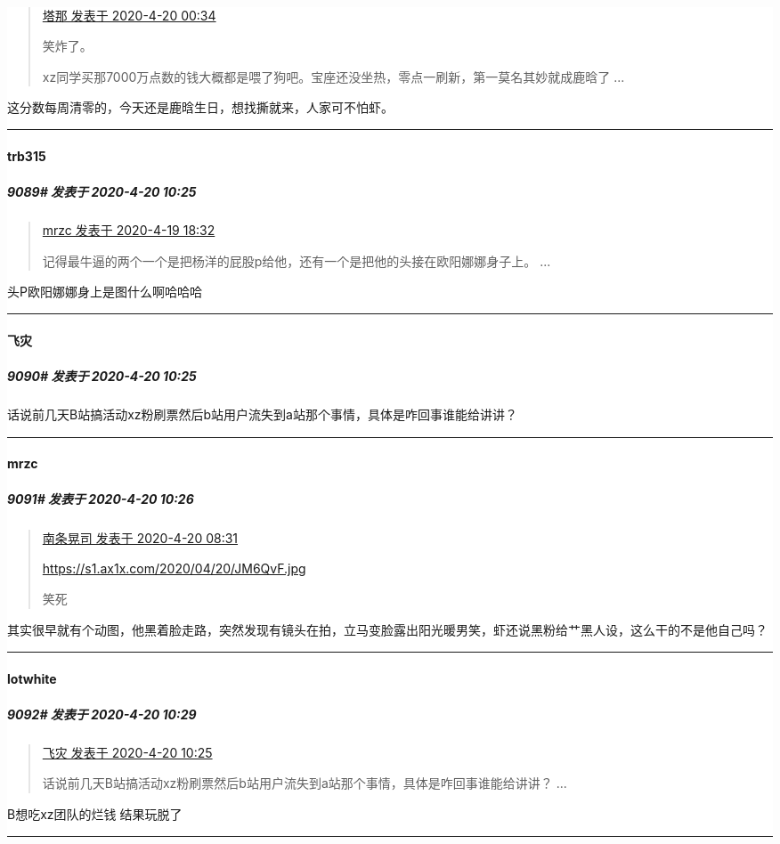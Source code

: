 <blockquote><a href="httphttps://bbs.saraba1st.com/2b/forum.php?mod=redirect&amp;goto=findpost&amp;pid=47138435&amp;ptid=1916310" target="_blank">塔那 发表于 2020-4-20 00:34</a>

笑炸了。

xz同学买那7000万点数的钱大概都是喂了狗吧。宝座还没坐热，零点一刷新，第一莫名其妙就成鹿晗了 ...</blockquote>
这分数每周清零的，今天还是鹿晗生日，想找撕就来，人家可不怕虾。


-----

####  trb315  
##### 9089#       发表于 2020-4-20 10:25


<blockquote><a href="httphttps://bbs.saraba1st.com/2b/forum.php?mod=redirect&amp;goto=findpost&amp;pid=47135261&amp;ptid=1916310" target="_blank">mrzc 发表于 2020-4-19 18:32</a>

记得最牛逼的两个一个是把杨洋的屁股p给他，还有一个是把他的头接在欧阳娜娜身子上。 ...</blockquote>
头P欧阳娜娜身上是图什么啊哈哈哈


-----

####  飞灾  
##### 9090#       发表于 2020-4-20 10:25


话说前几天B站搞活动xz粉刷票然后b站用户流失到a站那个事情，具体是咋回事谁能给讲讲？


-----

####  mrzc  
##### 9091#       发表于 2020-4-20 10:26


<blockquote><a href="httphttps://bbs.saraba1st.com/2b/forum.php?mod=redirect&amp;goto=findpost&amp;pid=47139441&amp;ptid=1916310" target="_blank">南条晃司 发表于 2020-4-20 08:31</a>

https://s1.ax1x.com/2020/04/20/JM6QvF.jpg

笑死</blockquote>
其实很早就有个动图，他黑着脸走路，突然发现有镜头在拍，立马变脸露出阳光暖男笑，虾还说黑粉给艹黑人设，这么干的不是他自己吗？


-----

####  lotwhite  
##### 9092#       发表于 2020-4-20 10:29


<blockquote><a href="httphttps://bbs.saraba1st.com/2b/forum.php?mod=redirect&amp;goto=findpost&amp;pid=47140753&amp;ptid=1916310" target="_blank">飞灾 发表于 2020-4-20 10:25</a>

话说前几天B站搞活动xz粉刷票然后b站用户流失到a站那个事情，具体是咋回事谁能给讲讲？ ...</blockquote>
B想吃xz团队的烂钱 结果玩脱了


-----
